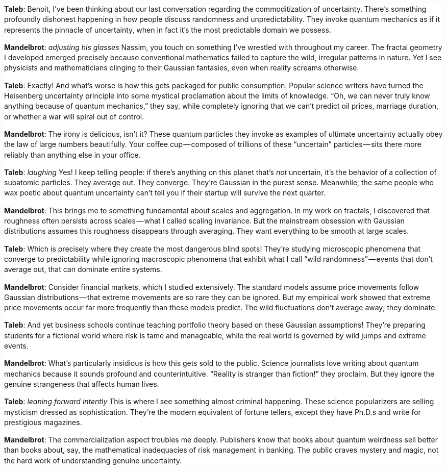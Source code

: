 
**Taleb**: Benoit, I’ve been thinking about our last conversation regarding the commoditization of uncertainty. There’s something profoundly dishonest happening in how people discuss randomness and unpredictability. They invoke quantum mechanics as if it represents the pinnacle of uncertainty, when in fact it’s the most predictable domain we possess.

**Mandelbrot**: *adjusting his glasses* Nassim, you touch on something I’ve wrestled with throughout my career. The fractal geometry I developed emerged precisely because conventional mathematics failed to capture the wild, irregular patterns in nature. Yet I see physicists and mathematicians clinging to their Gaussian fantasies, even when reality screams otherwise.

**Taleb**: Exactly\! And what’s worse is how this gets packaged for public consumption. Popular science writers have turned the Heisenberg uncertainty principle into some mystical proclamation about the limits of knowledge. “Oh, we can never truly know anything because of quantum mechanics,” they say, while completely ignoring that we can’t predict oil prices, marriage duration, or whether a war will spiral out of control.

**Mandelbrot**: The irony is delicious, isn’t it? These quantum particles they invoke as examples of ultimate uncertainty actually obey the law of large numbers beautifully. Your coffee cup — composed of trillions of these “uncertain” particles — sits there more reliably than anything else in your office.

**Taleb**: *laughing* Yes\! I keep telling people: if there’s anything on this planet that’s *not* uncertain, it’s the behavior of a collection of subatomic particles. They average out. They converge. They’re Gaussian in the purest sense. Meanwhile, the same people who wax poetic about quantum uncertainty can’t tell you if their startup will survive the next quarter.

**Mandelbrot**: This brings me to something fundamental about scales and aggregation. In my work on fractals, I discovered that roughness often persists across scales — what I called scaling invariance. But the mainstream obsession with Gaussian distributions assumes this roughness disappears through averaging. They want everything to be smooth at large scales.

**Taleb**: Which is precisely where they create the most dangerous blind spots\! They’re studying microscopic phenomena that converge to predictability while ignoring macroscopic phenomena that exhibit what I call “wild randomness” — events that don’t average out, that can dominate entire systems.

**Mandelbrot**: Consider financial markets, which I studied extensively. The standard models assume price movements follow Gaussian distributions — that extreme movements are so rare they can be ignored. But my empirical work showed that extreme price movements occur far more frequently than these models predict. The wild fluctuations don’t average away; they dominate.

**Taleb**: And yet business schools continue teaching portfolio theory based on these Gaussian assumptions\! They’re preparing students for a fictional world where risk is tame and manageable, while the real world is governed by wild jumps and extreme events.

**Mandelbrot**: What’s particularly insidious is how this gets sold to the public. Science journalists love writing about quantum mechanics because it sounds profound and counterintuitive. “Reality is stranger than fiction\!” they proclaim. But they ignore the genuine strangeness that affects human lives.

**Taleb**: *leaning forward intently* This is where I see something almost criminal happening. These science popularizers are selling mysticism dressed as sophistication. They’re the modern equivalent of fortune tellers, except they have Ph.D.s and write for prestigious magazines.

**Mandelbrot**: The commercialization aspect troubles me deeply. Publishers know that books about quantum weirdness sell better than books about, say, the mathematical inadequacies of risk management in banking. The public craves mystery and magic, not the hard work of understanding genuine uncertainty.
